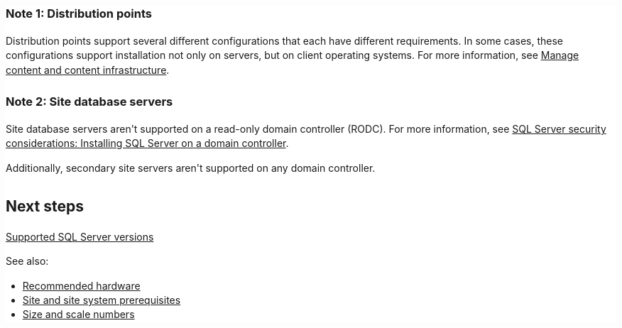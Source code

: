 ### <a name="bkmk_note1"></a> Note 1: Distribution points

Distribution points support several different configurations that each have different requirements. In some cases, these configurations support installation not only on servers, but on client operating systems. For more information, see [Manage content and content infrastructure](../../servers/deploy/configure/manage-content-and-content-infrastructure.md).

### <a name="bkmk_note2"></a> Note 2: Site database servers

Site database servers aren't supported on a read-only domain controller (RODC). For more information, see [SQL Server security considerations: Installing SQL Server on a domain controller](/sql/sql-server/install/security-considerations-for-a-sql-server-installation#Install_DC).

Additionally, secondary site servers aren't supported on any domain controller.

## Next steps

[Supported SQL Server versions](support-for-sql-server-versions.md)

See also:

- [Recommended hardware](recommended-hardware.md)
- [Site and site system prerequisites](site-and-site-system-prerequisites.md)
- [Size and scale numbers](size-and-scale-numbers.md)
